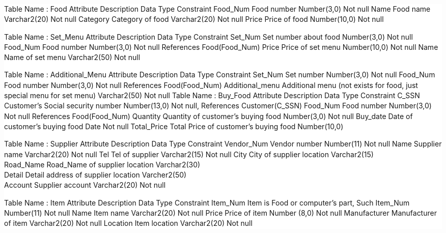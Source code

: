 Table Name : Food
Attribute	Description	Data Type	Constraint
Food_Num	Food number	Number(3,0)	Not null
Name	Food name	Varchar2(20)	Not null
Category	Category of food	Varchar2(20)	Not null
Price	Price of food	Number(10,0)	Not null

Table Name : Set_Menu
Attribute	Description	Data Type	Constraint
Set_Num	Set number about food	Number(3,0)	Not null
Food_Num	Food number	Number(3,0)	Not null
References Food(Food_Num)
Price	Price of set menu	Number(10,0)	Not null
Name	Name of set menu	Varchar2(50)	Not null



Table Name : Additional_Menu
Attribute	Description	Data Type	Constraint
Set_Num	Set number	Number(3,0)	Not null
Food_Num	Food number	Number(3,0)	Not null
References Food(Food_Num)
Additional_menu	Additional menu (not exists for food, just special menu for set menu)	Varchar2(50)	Not null
Table Name : Buy_Food
Attribute	Description	Data Type	Constraint
C_SSN	Customer’s
Social security number	Number(13,0)	Not null,
References
Customer(C_SSN)
Food_Num	Food number	Number(3,0)	Not null
References Food(Food_Num)
Quantity	Quantity of customer’s buying food	Number(3,0)	Not null
Buy_date	Date of customer’s buying food	Date	Not null
Total_Price	Total Price of customer’s buying food	Number(10,0)	

Table Name : Supplier
Attribute	Description	Data Type	Constraint
Vendor_Num	Vendor number	Number(11)	Not null
Name	Supplier name	Varchar2(20)	Not null
Tel	Tel of supplier	Varchar2(15)	Not null
City	City of supplier location	Varchar2(15)	
Road_Name	Road_Name of supplier location	Varchar2(30)	
Detail	Detail address of supplier location	Varcher2(50)	
Account	Supplier account	Varchar2(20)	Not null


Table Name : Item
Attribute	Description	Data Type	Constraint
Item_Num	Item is Food or computer’s part,
Such Item_Num	Number(11)	Not null
Name	Item name	Varchar2(20)	Not null
Price	Price of item	Number (8,0)	Not null
Manufacturer	Manufacturer of item	Varchar2(20)	Not null
Location	Item location	Varchar2(20)	Not null
